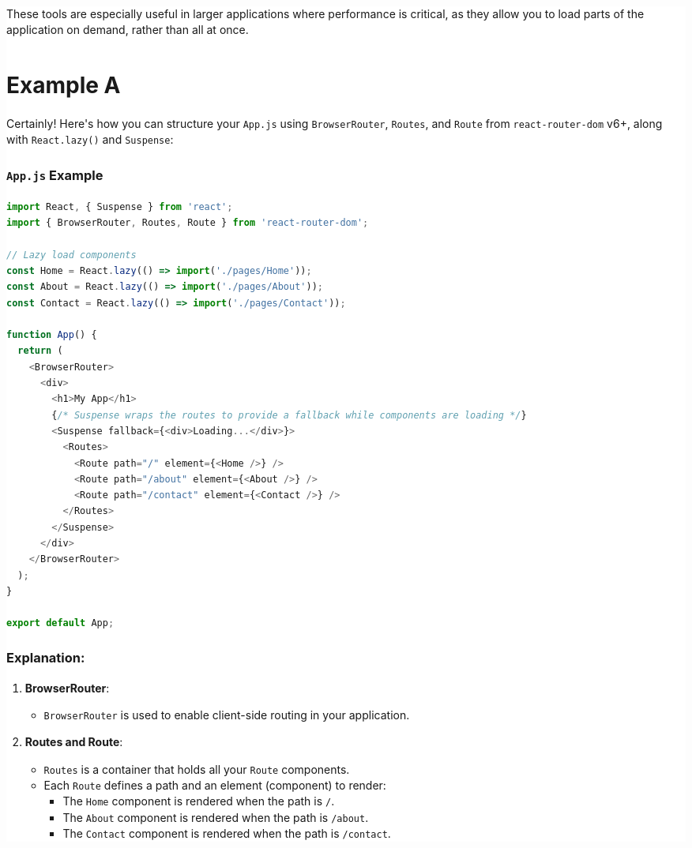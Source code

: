 These tools are especially useful in larger applications where performance is critical, as they allow you to load parts of the application on demand, rather than all at once.

# Example A

Certainly! Here's how you can structure your `App.js` using `BrowserRouter`, `Routes`, and `Route` from `react-router-dom` v6+, along with `React.lazy()` and `Suspense`:

### `App.js` Example

```javascript
import React, { Suspense } from 'react';
import { BrowserRouter, Routes, Route } from 'react-router-dom';

// Lazy load components
const Home = React.lazy(() => import('./pages/Home'));
const About = React.lazy(() => import('./pages/About'));
const Contact = React.lazy(() => import('./pages/Contact'));

function App() {
  return (
    <BrowserRouter>
      <div>
        <h1>My App</h1>
        {/* Suspense wraps the routes to provide a fallback while components are loading */}
        <Suspense fallback={<div>Loading...</div>}>
          <Routes>
            <Route path="/" element={<Home />} />
            <Route path="/about" element={<About />} />
            <Route path="/contact" element={<Contact />} />
          </Routes>
        </Suspense>
      </div>
    </BrowserRouter>
  );
}

export default App;
```

### Explanation:

1. **BrowserRouter**:
   - `BrowserRouter` is used to enable client-side routing in your application.

2. **Routes and Route**:
   - `Routes` is a container that holds all your `Route` components.
   - Each `Route` defines a path and an element (component) to render:
     - The `Home` component is rendered when the path is `/`.
     - The `About` component is rendered when the path is `/about`.
     - The `Contact` component is rendered when the path is `/contact`.

